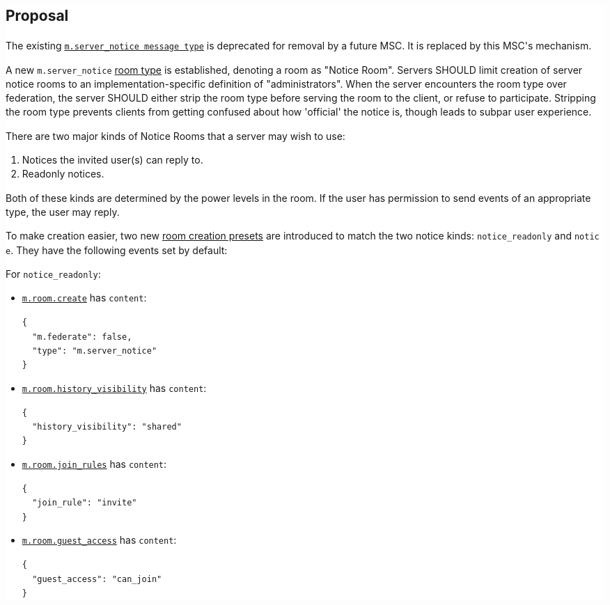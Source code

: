 
## Proposal

The existing [`m.server_notice message type`](https://spec.matrix.org/v1.13/client-server-api/#server-notices)
is deprecated for removal by a future MSC. It is replaced by this MSC's mechanism.

A new `m.server_notice` [room type](https://spec.matrix.org/v1.13/client-server-api/#types) is
established, denoting a room as "Notice Room". Servers SHOULD limit creation of server notice rooms
to an implementation-specific definition of "administrators". When the server encounters the room
type over federation, the server SHOULD either strip the room type before serving the room to the
client, or refuse to participate. Stripping the room type prevents clients from getting confused
about how 'official' the notice is, though leads to subpar user experience.

There are two major kinds of Notice Rooms that a server may wish to use:

1. Notices the invited user(s) can reply to.
2. Readonly notices.

Both of these kinds are determined by the power levels in the room. If the user has permission to
send events of an appropriate type, the user may reply.

To make creation easier, two new [room creation presets](https://spec.matrix.org/v1.13/client-server-api/#creation)
are introduced to match the two notice kinds: `notice_readonly` and `notice`. They have the following
events set by default:

For `notice_readonly`:

* [`m.room.create`](https://spec.matrix.org/v1.13/client-server-api/#mroomcreate) has `content`:
  ```jsonc
  {
    "m.federate": false,
    "type": "m.server_notice"
  }
  ```

* [`m.room.history_visibility`](https://spec.matrix.org/v1.13/client-server-api/#mroomhistory_visibility)
  has `content`:
  ```jsonc
  {
    "history_visibility": "shared"
  }
  ```

* [`m.room.join_rules`](https://spec.matrix.org/v1.13/client-server-api/#mroomjoin_rules) has `content`:
  ```jsonc
  {
    "join_rule": "invite"
  }
  ```

* [`m.room.guest_access`](https://spec.matrix.org/v1.13/client-server-api/#mroomguest_access) has
  `content`:
  ```jsonc
  {
    "guest_access": "can_join"
  }
  ```
